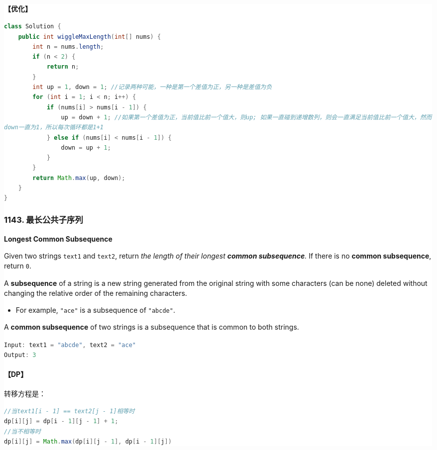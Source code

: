 **【优化】**

```java
class Solution {
    public int wiggleMaxLength(int[] nums) {
        int n = nums.length;
        if (n < 2) {
            return n;
        }
        int up = 1, down = 1; //记录两种可能，一种是第一个差值为正，另一种是差值为负
        for (int i = 1; i < n; i++) {
            if (nums[i] > nums[i - 1]) {
                up = down + 1; //如果第一个差值为正，当前值比前一个值大，则up; 如果一直碰到递增数列，则会一直满足当前值比前一个值大，然而down一直为1，所以每次循环都是1+1
            } else if (nums[i] < nums[i - 1]) {
                down = up + 1;
            }
        }
        return Math.max(up, down);
    }
}
```





### 1143. 最长公共子序列

**Longest Common Subsequence**

Given two strings `text1` and `text2`, return *the length of their longest **common subsequence**.* If there is no **common subsequence**, return `0`.

A **subsequence** of a string is a new string generated from the original string with some characters (can be none) deleted without changing the relative order of the remaining characters.

- For example, `"ace"` is a subsequence of `"abcde"`.

A **common subsequence** of two strings is a subsequence that is common to both strings.

```java
Input: text1 = "abcde", text2 = "ace" 
Output: 3  
```



#### 【DP】

转移方程是：

```java
//当text1[i - 1] == text2[j - 1]相等时
dp[i][j] = dp[i - 1][j - 1] + 1;
//当不相等时
dp[i][j] = Math.max(dp[i][j - 1], dp[i - 1][j])
```
